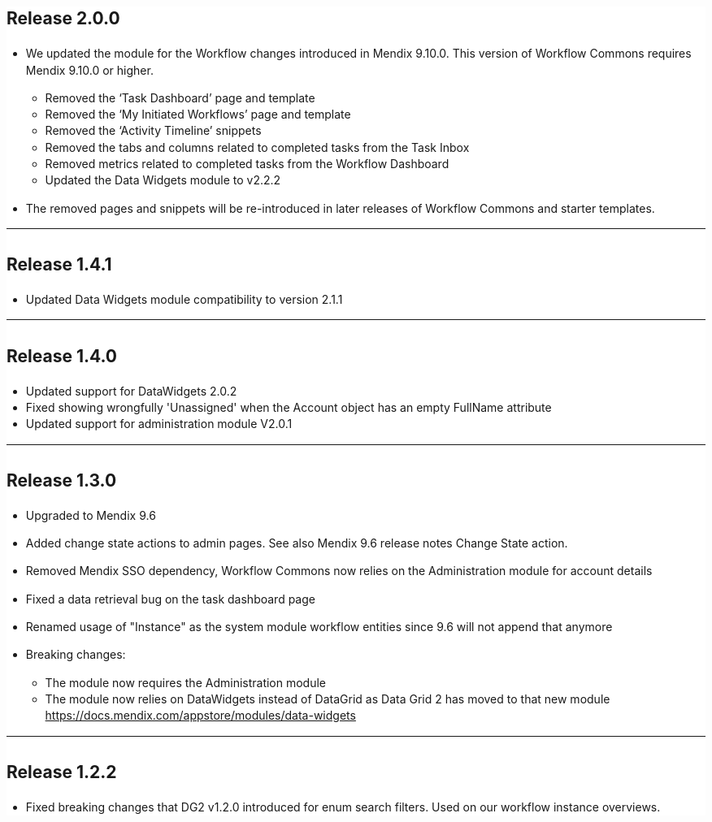 ## Release 2.0.0

* We updated the module for the Workflow changes introduced in Mendix 9.10.0. This version of Workflow Commons requires Mendix 9.10.0 or higher.

    * Removed the ‘Task Dashboard’ page and template
    * Removed the ‘My Initiated Workflows’ page and template
    * Removed the ‘Activity Timeline’ snippets
    * Removed the tabs and columns related to completed tasks from the Task Inbox
    * Removed metrics related to completed tasks from the Workflow Dashboard
    * Updated the Data Widgets module to v2.2.2
* The removed pages and snippets will be re-introduced in later releases of Workflow Commons and starter templates.

_______

## Release 1.4.1

* Updated Data Widgets module compatibility to version 2.1.1

_______

## Release 1.4.0

* Updated support for DataWidgets 2.0.2
* Fixed showing wrongfully 'Unassigned' when the Account object has an empty FullName attribute
* Updated support for administration module V2.0.1

_______

## Release 1.3.0

* Upgraded to Mendix 9.6
* Added change state actions to admin pages. See also Mendix 9.6 release notes Change State action.
* Removed Mendix SSO dependency, Workflow Commons now relies on the Administration module for account details
* Fixed a data retrieval bug on the task dashboard page
* Renamed usage of "Instance" as the system module workflow entities since 9.6 will not append that anymore
* Breaking changes:

    * The module now requires the Administration module
    * The module now relies on DataWidgets instead of DataGrid as Data Grid 2 has moved to that new module https://docs.mendix.com/appstore/modules/data-widgets

_______

## Release 1.2.2

* Fixed breaking changes that DG2 v1.2.0 introduced for enum search filters. Used on our workflow instance overviews.
